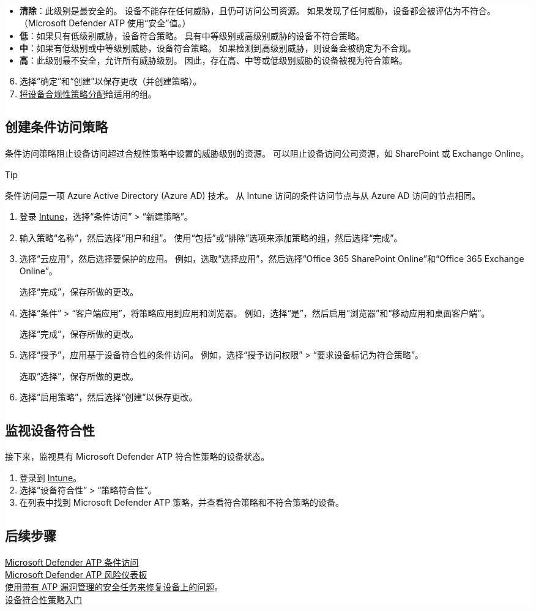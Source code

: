    - **清除**：此级别是最安全的。 设备不能存在任何威胁，且仍可访问公司资源。 如果发现了任何威胁，设备都会被评估为不符合。 （Microsoft Defender ATP 使用“安全”值。）
   - **低**：如果只有低级别威胁，设备符合策略。 具有中等级别或高级别威胁的设备不符合策略。
   - **中**：如果有低级别或中等级别威胁，设备符合策略。 如果检测到高级别威胁，则设备会被确定为不合规。
   - **高**：此级别最不安全，允许所有威胁级别。 因此，存在高、中等或低级别威胁的设备被视为符合策略。

6. 选择“确定”和“创建”以保存更改（并创建策略）。  
7. [将设备合规性策略分配](create-compliance-policy.md#assign-user-groups)给适用的组。



## <a name="create-a-conditional-access-policy"></a>创建条件访问策略  

条件访问策略阻止设备访问超过合规性策略中设置的威胁级别的资源。 可以阻止设备访问公司资源，如 SharePoint 或 Exchange Online。  

> [!TIP]  
> 条件访问是一项 Azure Active Directory (Azure AD) 技术。 从 Intune 访问的条件访问节点与从 Azure AD 访问的节点相同。  

1. 登录 [Intune](https://go.microsoft.com/fwlink/?linkid=2090973)，选择“条件访问” > “新建策略”。
2. 输入策略“名称”，然后选择“用户和组”。 使用“包括”或“排除”选项来添加策略的组，然后选择“完成”。
3. 选择“云应用”，然后选择要保护的应用。 例如，选取“选择应用”，然后选择“Office 365 SharePoint Online”和“Office 365 Exchange Online”。

    选择“完成”，保存所做的更改。

4. 选择“条件” > “客户端应用”，将策略应用到应用和浏览器。 例如，选择“是”，然后启用“浏览器”和“移动应用和桌面客户端”。

    选择“完成”，保存所做的更改。

5. 选择“授予”，应用基于设备符合性的条件访问。 例如，选择“授予访问权限” > “要求设备标记为符合策略”。

    选取“选择”，保存所做的更改。

6. 选择“启用策略”，然后选择“创建”以保存更改。



## <a name="monitor-device-compliance"></a>监视设备符合性  

接下来，监视具有 Microsoft Defender ATP 符合性策略的设备状态。

1. 登录到 [Intune](https://go.microsoft.com/fwlink/?linkid=2090973)。
2. 选择“设备符合性” > “策略符合性”。
3. 在列表中找到 Microsoft Defender ATP 策略，并查看符合策略和不符合策略的设备。

## <a name="next-steps"></a>后续步骤  

[Microsoft Defender ATP 条件访问](https://docs.microsoft.com/windows/security/threat-protection/microsoft-defender-atp/conditional-access)   
[Microsoft Defender ATP 风险仪表板](https://docs.microsoft.com/windows/security/threat-protection/microsoft-defender-atp/security-operations-dashboard)  
[使用带有 ATP 漏洞管理的安全任务来修复设备上的问题](atp-manage-vulnerabilities.md)。  
[设备符合性策略入门](device-compliance-get-started.md)  
 
